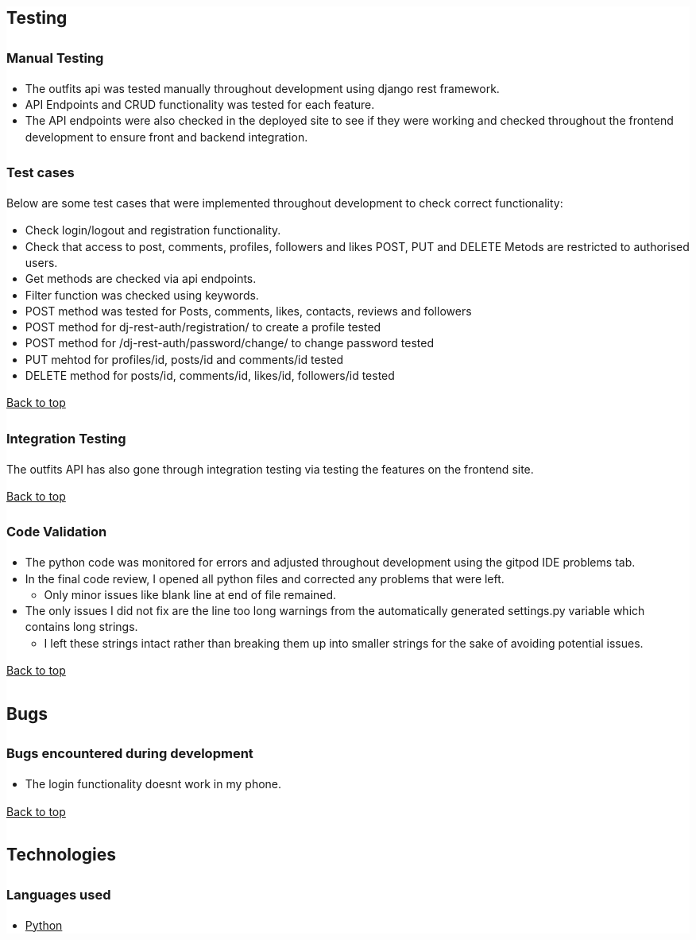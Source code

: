 
## **Testing**
### **Manual Testing**
- The outfits api was tested manually throughout development  using django rest framework. 
- API Endpoints and CRUD functionality was tested for each feature. 
- The API endpoints were also checked in the deployed site to see if they were working and checked throughout the frontend development to ensure front and backend integration.

### **Test cases**
Below are some test cases that were implemented throughout development to check correct functionality: 
- Check login/logout and registration functionality.
- Check that access to post, comments, profiles, followers and likes POST, PUT and DELETE Metods are restricted to authorised users. 
- Get methods are checked via api endpoints.
- Filter function was checked using keywords.
- POST method was tested for Posts, comments, likes, contacts, reviews and followers
- POST method for dj-rest-auth/registration/ to create a profile tested
- POST method for /dj-rest-auth/password/change/ to change password tested
- PUT mehtod for profiles/id, posts/id and comments/id tested
- DELETE method for posts/id, comments/id, likes/id, followers/id tested

[Back to top](#contents)

### **Integration Testing**
The outfits API has also gone through integration testing via testing the features on  the frontend site.

[Back to top](#)

### **Code Validation**
- The python code was monitored for errors and adjusted throughout development using the gitpod IDE problems tab.
- In the final code review, I opened all python files and corrected any problems that were left.
    - Only minor issues like blank line at end of file remained.
- The only issues I did not fix are the line too long warnings from the automatically generated settings.py variable which contains long strings. 
    - I left these strings intact rather than breaking them up into smaller strings for the sake of avoiding potential issues.

[Back to top](#contents)

## **Bugs**
### **Bugs encountered during development**
* The login functionality doesnt work in my phone.

[Back to top](#)
## **Technologies** 
### **Languages used**
- [Python](https://www.python.org/) 
